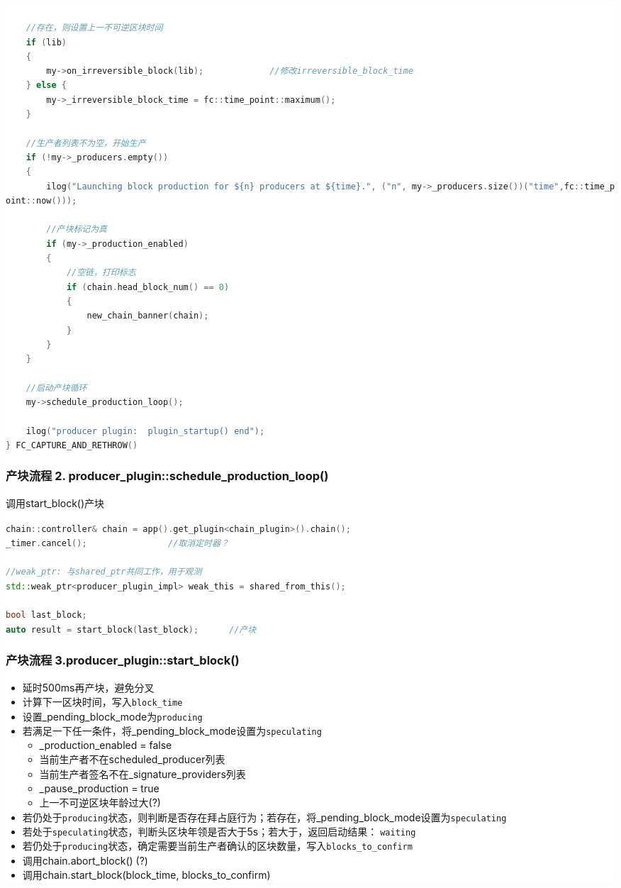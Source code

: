 ```C++
	
	//存在，则设置上一不可逆区块时间
	if (lib) 
	{
		my->on_irreversible_block(lib);				//修改irreversible_block_time
	} else {
		my->_irreversible_block_time = fc::time_point::maximum();		
	}
	
	//生产者列表不为空，开始生产
	if (!my->_producers.empty()) 
	{
		ilog("Launching block production for ${n} producers at ${time}.", ("n", my->_producers.size())("time",fc::time_point::now()));
		
		//产块标记为真
		if (my->_production_enabled) 
		{
			//空链，打印标志
			if (chain.head_block_num() == 0) 
			{
				new_chain_banner(chain);
			}
		}
	}
	
	//启动产块循环
	my->schedule_production_loop();
	
	ilog("producer plugin:  plugin_startup() end");
} FC_CAPTURE_AND_RETHROW() 
```

### 产块流程 2. producer_plugin::schedule_production_loop()
调用start_block()产块

```C++
chain::controller& chain = app().get_plugin<chain_plugin>().chain();
_timer.cancel();				//取消定时器？

//weak_ptr: 与shared_ptr共同工作，用于观测
std::weak_ptr<producer_plugin_impl> weak_this = shared_from_this();

bool last_block;
auto result = start_block(last_block);		//产块
```

### 产块流程 3.producer_plugin::start_block()
* 延时500ms再产块，避免分叉
* 计算下一区块时间，写入`block_time`
* 设置_pending_block_mode为`producing`
* 若满足一下任一条件，将_pending_block_mode设置为`speculating`
	* _production_enabled = false
	* 当前生产者不在scheduled_producer列表
	* 当前生产者签名不在_signature_providers列表
	* _pause_production = true
	* 上一不可逆区块年龄过大(?)
* 若仍处于`producing`状态，则判断是否存在拜占庭行为；若存在，将_pending_block_mode设置为`speculating`
* 若处于`speculating`状态，判断头区块年领是否大于5s；若大于，返回启动结果： `waiting`
* 若仍处于`producing`状态，确定需要当前生产者确认的区块数量，写入`blocks_to_confirm`
* 调用chain.abort_block() (?)
* 调用chain.start_block(block_time, blocks_to_confirm)
